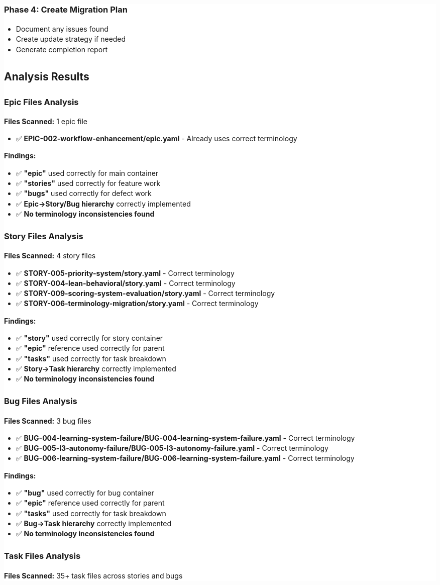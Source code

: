 ### Phase 4: Create Migration Plan
- Document any issues found
- Create update strategy if needed
- Generate completion report

## Analysis Results

### Epic Files Analysis

**Files Scanned:** 1 epic file
- ✅ **EPIC-002-workflow-enhancement/epic.yaml** - Already uses correct terminology

**Findings:**
- ✅ **"epic"** used correctly for main container
- ✅ **"stories"** used correctly for feature work
- ✅ **"bugs"** used correctly for defect work
- ✅ **Epic→Story/Bug hierarchy** correctly implemented
- ✅ **No terminology inconsistencies found**

### Story Files Analysis

**Files Scanned:** 4 story files
- ✅ **STORY-005-priority-system/story.yaml** - Correct terminology
- ✅ **STORY-004-lean-behavioral/story.yaml** - Correct terminology
- ✅ **STORY-009-scoring-system-evaluation/story.yaml** - Correct terminology
- ✅ **STORY-006-terminology-migration/story.yaml** - Correct terminology

**Findings:**
- ✅ **"story"** used correctly for story container
- ✅ **"epic"** reference used correctly for parent
- ✅ **"tasks"** used correctly for task breakdown
- ✅ **Story→Task hierarchy** correctly implemented
- ✅ **No terminology inconsistencies found**

### Bug Files Analysis

**Files Scanned:** 3 bug files
- ✅ **BUG-004-learning-system-failure/BUG-004-learning-system-failure.yaml** - Correct terminology
- ✅ **BUG-005-l3-autonomy-failure/BUG-005-l3-autonomy-failure.yaml** - Correct terminology
- ✅ **BUG-006-learning-system-failure/BUG-006-learning-system-failure.yaml** - Correct terminology

**Findings:**
- ✅ **"bug"** used correctly for bug container
- ✅ **"epic"** reference used correctly for parent
- ✅ **"tasks"** used correctly for task breakdown
- ✅ **Bug→Task hierarchy** correctly implemented
- ✅ **No terminology inconsistencies found**

### Task Files Analysis

**Files Scanned:** 35+ task files across stories and bugs

